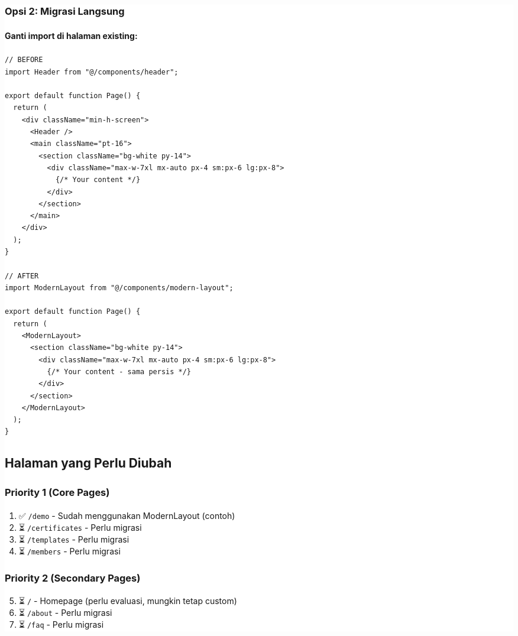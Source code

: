 ### Opsi 2: Migrasi Langsung

#### Ganti import di halaman existing:
```tsx
// BEFORE
import Header from "@/components/header";

export default function Page() {
  return (
    <div className="min-h-screen">
      <Header />
      <main className="pt-16">
        <section className="bg-white py-14">
          <div className="max-w-7xl mx-auto px-4 sm:px-6 lg:px-8">
            {/* Your content */}
          </div>
        </section>
      </main>
    </div>
  );
}

// AFTER
import ModernLayout from "@/components/modern-layout";

export default function Page() {
  return (
    <ModernLayout>
      <section className="bg-white py-14">
        <div className="max-w-7xl mx-auto px-4 sm:px-6 lg:px-8">
          {/* Your content - sama persis */}
        </div>
      </section>
    </ModernLayout>
  );
}
```

## Halaman yang Perlu Diubah

### Priority 1 (Core Pages)
1. ✅ `/demo` - Sudah menggunakan ModernLayout (contoh)
2. ⏳ `/certificates` - Perlu migrasi
3. ⏳ `/templates` - Perlu migrasi
4. ⏳ `/members` - Perlu migrasi

### Priority 2 (Secondary Pages)
5. ⏳ `/` - Homepage (perlu evaluasi, mungkin tetap custom)
6. ⏳ `/about` - Perlu migrasi
7. ⏳ `/faq` - Perlu migrasi
